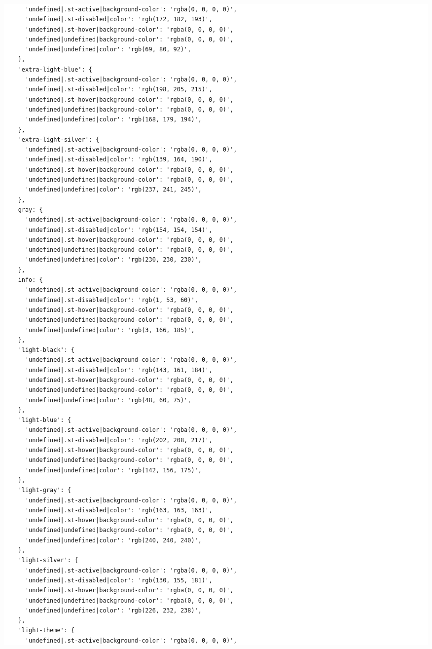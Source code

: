           'undefined|.st-active|background-color': 'rgba(0, 0, 0, 0)',
          'undefined|.st-disabled|color': 'rgb(172, 182, 193)',
          'undefined|.st-hover|background-color': 'rgba(0, 0, 0, 0)',
          'undefined|undefined|background-color': 'rgba(0, 0, 0, 0)',
          'undefined|undefined|color': 'rgb(69, 80, 92)',
        },
        'extra-light-blue': {
          'undefined|.st-active|background-color': 'rgba(0, 0, 0, 0)',
          'undefined|.st-disabled|color': 'rgb(198, 205, 215)',
          'undefined|.st-hover|background-color': 'rgba(0, 0, 0, 0)',
          'undefined|undefined|background-color': 'rgba(0, 0, 0, 0)',
          'undefined|undefined|color': 'rgb(168, 179, 194)',
        },
        'extra-light-silver': {
          'undefined|.st-active|background-color': 'rgba(0, 0, 0, 0)',
          'undefined|.st-disabled|color': 'rgb(139, 164, 190)',
          'undefined|.st-hover|background-color': 'rgba(0, 0, 0, 0)',
          'undefined|undefined|background-color': 'rgba(0, 0, 0, 0)',
          'undefined|undefined|color': 'rgb(237, 241, 245)',
        },
        gray: {
          'undefined|.st-active|background-color': 'rgba(0, 0, 0, 0)',
          'undefined|.st-disabled|color': 'rgb(154, 154, 154)',
          'undefined|.st-hover|background-color': 'rgba(0, 0, 0, 0)',
          'undefined|undefined|background-color': 'rgba(0, 0, 0, 0)',
          'undefined|undefined|color': 'rgb(230, 230, 230)',
        },
        info: {
          'undefined|.st-active|background-color': 'rgba(0, 0, 0, 0)',
          'undefined|.st-disabled|color': 'rgb(1, 53, 60)',
          'undefined|.st-hover|background-color': 'rgba(0, 0, 0, 0)',
          'undefined|undefined|background-color': 'rgba(0, 0, 0, 0)',
          'undefined|undefined|color': 'rgb(3, 166, 185)',
        },
        'light-black': {
          'undefined|.st-active|background-color': 'rgba(0, 0, 0, 0)',
          'undefined|.st-disabled|color': 'rgb(143, 161, 184)',
          'undefined|.st-hover|background-color': 'rgba(0, 0, 0, 0)',
          'undefined|undefined|background-color': 'rgba(0, 0, 0, 0)',
          'undefined|undefined|color': 'rgb(48, 60, 75)',
        },
        'light-blue': {
          'undefined|.st-active|background-color': 'rgba(0, 0, 0, 0)',
          'undefined|.st-disabled|color': 'rgb(202, 208, 217)',
          'undefined|.st-hover|background-color': 'rgba(0, 0, 0, 0)',
          'undefined|undefined|background-color': 'rgba(0, 0, 0, 0)',
          'undefined|undefined|color': 'rgb(142, 156, 175)',
        },
        'light-gray': {
          'undefined|.st-active|background-color': 'rgba(0, 0, 0, 0)',
          'undefined|.st-disabled|color': 'rgb(163, 163, 163)',
          'undefined|.st-hover|background-color': 'rgba(0, 0, 0, 0)',
          'undefined|undefined|background-color': 'rgba(0, 0, 0, 0)',
          'undefined|undefined|color': 'rgb(240, 240, 240)',
        },
        'light-silver': {
          'undefined|.st-active|background-color': 'rgba(0, 0, 0, 0)',
          'undefined|.st-disabled|color': 'rgb(130, 155, 181)',
          'undefined|.st-hover|background-color': 'rgba(0, 0, 0, 0)',
          'undefined|undefined|background-color': 'rgba(0, 0, 0, 0)',
          'undefined|undefined|color': 'rgb(226, 232, 238)',
        },
        'light-theme': {
          'undefined|.st-active|background-color': 'rgba(0, 0, 0, 0)',